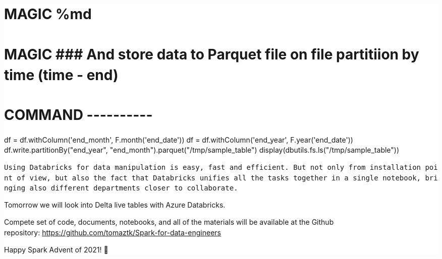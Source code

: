 # MAGIC %md
# MAGIC ### And store data to Parquet file on file partitiion by time (time - end)

# COMMAND ----------

df = df.withColumn('end_month', F.month('end_date'))
df = df.withColumn('end_year', F.year('end_date'))
df.write.partitionBy("end_year", "end_month").parquet("/tmp/sample_table")
display(dbutils.fs.ls("/tmp/sample_table"))
</pre>



<pre class="wp-block-syntaxhighlighter-code">Using Databricks for data manipulation is easy, fast and efficient. But not only from installation point of view, but also the fact that Databricks unifies all the tasks together in a single notebook, bringing also different departments closer to collaborate.</pre>



<p>Tomorrow we will look into Delta live tables with Azure Databricks.</p>



<p>Compete set of code, documents, notebooks, and all of the materials will be available at the Github repository:&nbsp;<a rel="noreferrer noopener" href="https://github.com/tomaztk/Spark-for-data-engineers" target="_blank">https://github.com/tomaztk/Spark-for-data-engineers</a></p>



<p>Happy Spark Advent of 2021! 🙂</p>
